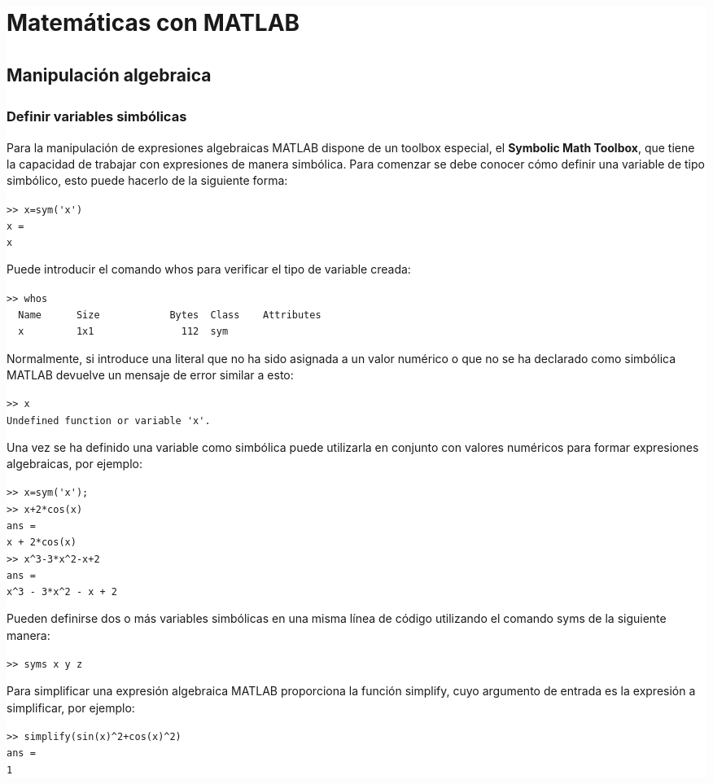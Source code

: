 # Matemáticas con MATLAB

## Manipulación algebraica

### Definir variables simbólicas

Para la manipulación de expresiones algebraicas MATLAB dispone de un
toolbox especial, el **Symbolic Math Toolbox**, que tiene la capacidad de
trabajar con expresiones de manera simbólica. Para comenzar se debe
conocer cómo definir una variable de tipo simbólico, esto puede hacerlo
de la siguiente forma:

    >> x=sym('x')
    x =
    x

Puede introducir el comando whos para verificar el tipo de variable
creada:

    >> whos
      Name      Size            Bytes  Class    Attributes
      x         1x1               112  sym         

Normalmente, si introduce una literal que no ha sido asignada a un valor
numérico o que no se ha declarado como simbólica MATLAB devuelve un
mensaje de error similar a esto:

    >> x
    Undefined function or variable 'x'.

Una vez se ha definido una variable como simbólica puede utilizarla en
conjunto con valores numéricos para formar expresiones algebraicas, por
ejemplo:

    >> x=sym('x');
    >> x+2*cos(x)
    ans =
    x + 2*cos(x)
    >> x^3-3*x^2-x+2
    ans = 
    x^3 - 3*x^2 - x + 2

Pueden definirse dos o más variables simbólicas en una misma línea de
código utilizando el comando syms de la siguiente manera:

    >> syms x y z

Para simplificar una expresión algebraica MATLAB proporciona la función
simplify, cuyo argumento de entrada es la expresión a simplificar, por
ejemplo:

    >> simplify(sin(x)^2+cos(x)^2)
    ans =
    1
